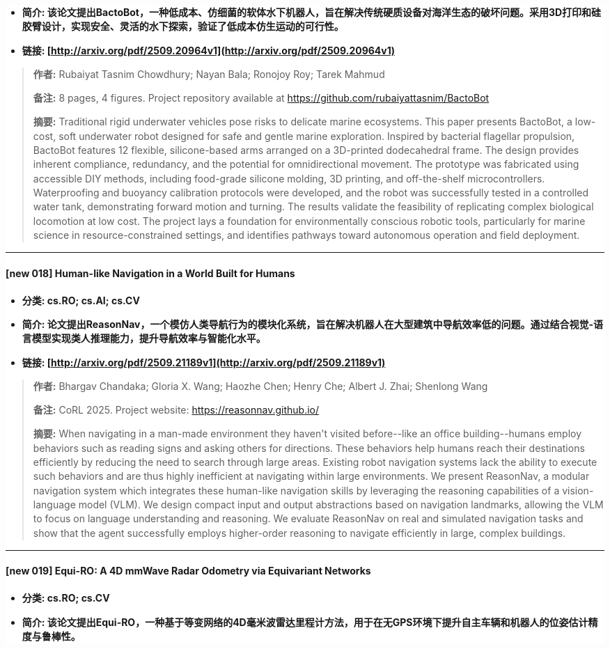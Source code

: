 - **简介: 该论文提出BactoBot，一种低成本、仿细菌的软体水下机器人，旨在解决传统硬质设备对海洋生态的破坏问题。采用3D打印和硅胶臂设计，实现安全、灵活的水下探索，验证了低成本仿生运动的可行性。**

- **链接: [http://arxiv.org/pdf/2509.20964v1](http://arxiv.org/pdf/2509.20964v1)**

> **作者:** Rubaiyat Tasnim Chowdhury; Nayan Bala; Ronojoy Roy; Tarek Mahmud
>
> **备注:** 8 pages, 4 figures. Project repository available at https://github.com/rubaiyattasnim/BactoBot
>
> **摘要:** Traditional rigid underwater vehicles pose risks to delicate marine ecosystems. This paper presents BactoBot, a low-cost, soft underwater robot designed for safe and gentle marine exploration. Inspired by bacterial flagellar propulsion, BactoBot features 12 flexible, silicone-based arms arranged on a 3D-printed dodecahedral frame. The design provides inherent compliance, redundancy, and the potential for omnidirectional movement. The prototype was fabricated using accessible DIY methods, including food-grade silicone molding, 3D printing, and off-the-shelf microcontrollers. Waterproofing and buoyancy calibration protocols were developed, and the robot was successfully tested in a controlled water tank, demonstrating forward motion and turning. The results validate the feasibility of replicating complex biological locomotion at low cost. The project lays a foundation for environmentally conscious robotic tools, particularly for marine science in resource-constrained settings, and identifies pathways toward autonomous operation and field deployment.
>
---
#### [new 018] Human-like Navigation in a World Built for Humans
- **分类: cs.RO; cs.AI; cs.CV**

- **简介: 论文提出ReasonNav，一个模仿人类导航行为的模块化系统，旨在解决机器人在大型建筑中导航效率低的问题。通过结合视觉-语言模型实现类人推理能力，提升导航效率与智能化水平。**

- **链接: [http://arxiv.org/pdf/2509.21189v1](http://arxiv.org/pdf/2509.21189v1)**

> **作者:** Bhargav Chandaka; Gloria X. Wang; Haozhe Chen; Henry Che; Albert J. Zhai; Shenlong Wang
>
> **备注:** CoRL 2025. Project website: https://reasonnav.github.io/
>
> **摘要:** When navigating in a man-made environment they haven't visited before--like an office building--humans employ behaviors such as reading signs and asking others for directions. These behaviors help humans reach their destinations efficiently by reducing the need to search through large areas. Existing robot navigation systems lack the ability to execute such behaviors and are thus highly inefficient at navigating within large environments. We present ReasonNav, a modular navigation system which integrates these human-like navigation skills by leveraging the reasoning capabilities of a vision-language model (VLM). We design compact input and output abstractions based on navigation landmarks, allowing the VLM to focus on language understanding and reasoning. We evaluate ReasonNav on real and simulated navigation tasks and show that the agent successfully employs higher-order reasoning to navigate efficiently in large, complex buildings.
>
---
#### [new 019] Equi-RO: A 4D mmWave Radar Odometry via Equivariant Networks
- **分类: cs.RO; cs.CV**

- **简介: 该论文提出Equi-RO，一种基于等变网络的4D毫米波雷达里程计方法，用于在无GPS环境下提升自主车辆和机器人的位姿估计精度与鲁棒性。**
